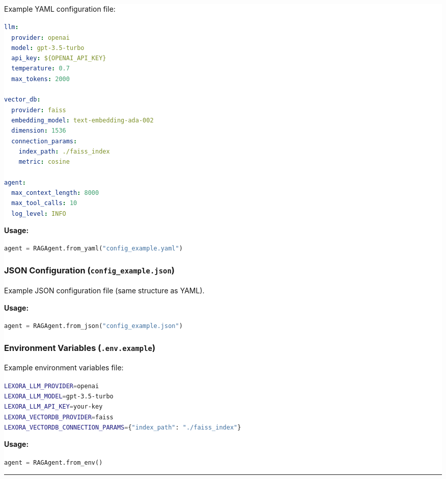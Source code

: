Example YAML configuration file:

```yaml
llm:
  provider: openai
  model: gpt-3.5-turbo
  api_key: ${OPENAI_API_KEY}
  temperature: 0.7
  max_tokens: 2000

vector_db:
  provider: faiss
  embedding_model: text-embedding-ada-002
  dimension: 1536
  connection_params:
    index_path: ./faiss_index
    metric: cosine

agent:
  max_context_length: 8000
  max_tool_calls: 10
  log_level: INFO
```

**Usage:**
```python
agent = RAGAgent.from_yaml("config_example.yaml")
```

### JSON Configuration (`config_example.json`)

Example JSON configuration file (same structure as YAML).

**Usage:**
```python
agent = RAGAgent.from_json("config_example.json")
```

### Environment Variables (`.env.example`)

Example environment variables file:

```bash
LEXORA_LLM_PROVIDER=openai
LEXORA_LLM_MODEL=gpt-3.5-turbo
LEXORA_LLM_API_KEY=your-key
LEXORA_VECTORDB_PROVIDER=faiss
LEXORA_VECTORDB_CONNECTION_PARAMS={"index_path": "./faiss_index"}
```

**Usage:**
```python
agent = RAGAgent.from_env()
```

---
